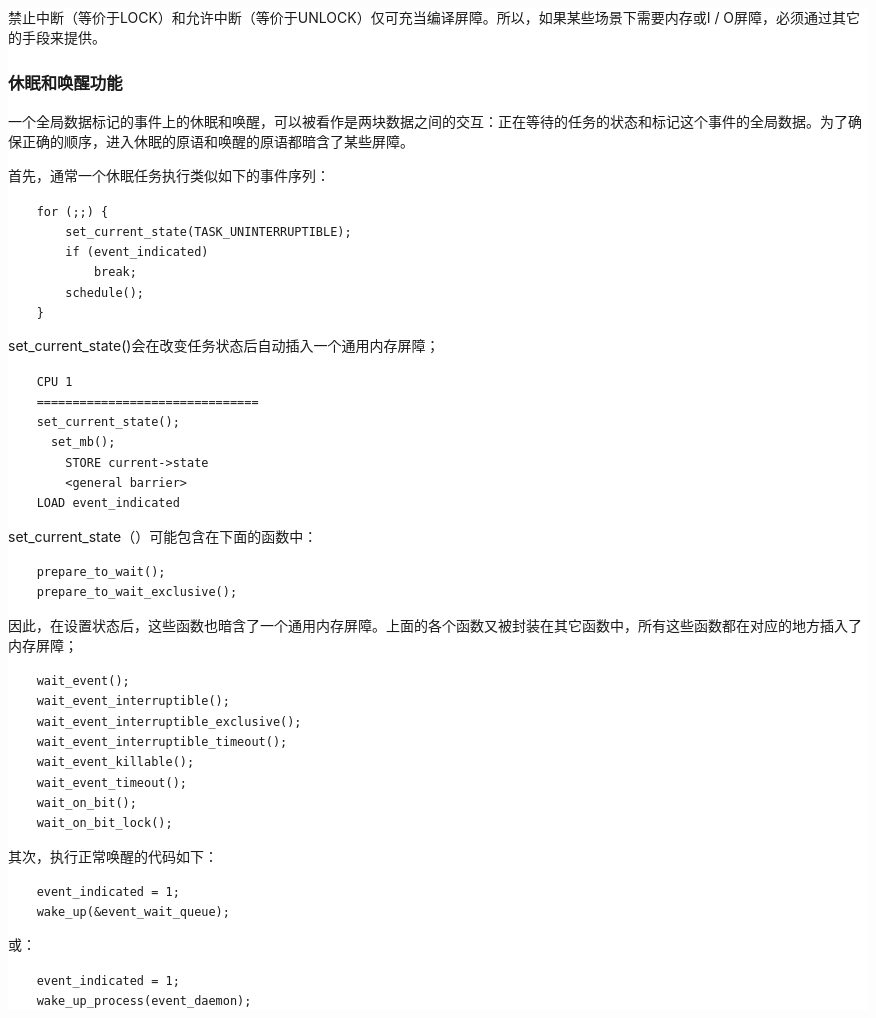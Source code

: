 禁止中断（等价于LOCK）和允许中断（等价于UNLOCK）仅可充当编译屏障。所以，如果某些场景下需要内存或I / O屏障，必须通过其它的手段来提供。

### 休眠和唤醒功能

一个全局数据标记的事件上的休眠和唤醒，可以被看作是两块数据之间的交互：正在等待的任务的状态和标记这个事件的全局数据。为了确保正确的顺序，进入休眠的原语和唤醒的原语都暗含了某些屏障。

首先，通常一个休眠任务执行类似如下的事件序列：

```
	for (;;) {
		set_current_state(TASK_UNINTERRUPTIBLE);
		if (event_indicated)
			break;
		schedule();
	}
```

set_current_state()会在改变任务状态后自动插入一个通用内存屏障；

```
	CPU 1
	===============================
	set_current_state();
	  set_mb();
	    STORE current->state
	    <general barrier>
	LOAD event_indicated
```

set_current_state（）可能包含在下面的函数中：

```
	prepare_to_wait();
	prepare_to_wait_exclusive();
```

因此，在设置状态后，这些函数也暗含了一个通用内存屏障。上面的各个函数又被封装在其它函数中，所有这些函数都在对应的地方插入了内存屏障；

```
	wait_event();
	wait_event_interruptible();
	wait_event_interruptible_exclusive();
	wait_event_interruptible_timeout();
	wait_event_killable();
	wait_event_timeout();
	wait_on_bit();
	wait_on_bit_lock();
```

其次，执行正常唤醒的代码如下：

```
	event_indicated = 1;
	wake_up(&event_wait_queue);
```

或：

```
	event_indicated = 1;
	wake_up_process(event_daemon);
```
